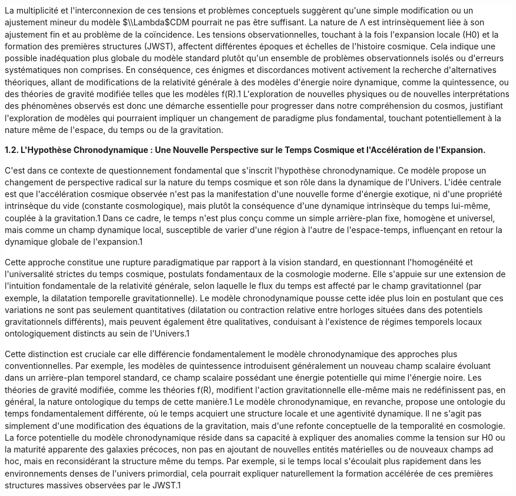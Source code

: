 La multiplicité et l'interconnexion de ces tensions et problèmes conceptuels suggèrent qu'une simple modification ou un ajustement mineur du modèle $\\Lambda$CDM pourrait ne pas être suffisant. La nature de Λ est intrinsèquement liée à son ajustement fin et au problème de la coïncidence. Les tensions observationnelles, touchant à la fois l'expansion locale (H0​) et la formation des premières structures (JWST), affectent différentes époques et échelles de l'histoire cosmique. Cela indique une possible inadéquation plus globale du modèle standard plutôt qu'un ensemble de problèmes observationnels isolés ou d'erreurs systématiques non comprises. En conséquence, ces énigmes et discordances motivent activement la recherche d'alternatives théoriques, allant de modifications de la relativité générale à des modèles d'énergie noire dynamique, comme la quintessence, ou des théories de gravité modifiée telles que les modèles f(R).1 L'exploration de nouvelles physiques ou de nouvelles interprétations des phénomènes observés est donc une démarche essentielle pour progresser dans notre compréhension du cosmos, justifiant l'exploration de modèles qui pourraient impliquer un changement de paradigme plus fondamental, touchant potentiellement à la nature même de l'espace, du temps ou de la gravitation.

**1.2. L'Hypothèse Chronodynamique : Une Nouvelle Perspective sur le Temps Cosmique et l'Accélération de l'Expansion.**

C'est dans ce contexte de questionnement fondamental que s'inscrit l'hypothèse chronodynamique. Ce modèle propose un changement de perspective radical sur la nature du temps cosmique et son rôle dans la dynamique de l'Univers. L'idée centrale est que l'accélération cosmique observée n'est pas la manifestation d'une nouvelle forme d'énergie exotique, ni d'une propriété intrinsèque du vide (constante cosmologique), mais plutôt la conséquence d'une dynamique intrinsèque du temps lui-même, couplée à la gravitation.1 Dans ce cadre, le temps n'est plus conçu comme un simple arrière-plan fixe, homogène et universel, mais comme un champ dynamique local, susceptible de varier d'une région à l'autre de l'espace-temps, influençant en retour la dynamique globale de l'expansion.1

Cette approche constitue une rupture paradigmatique par rapport à la vision standard, en questionnant l'homogénéité et l'universalité strictes du temps cosmique, postulats fondamentaux de la cosmologie moderne. Elle s'appuie sur une extension de l'intuition fondamentale de la relativité générale, selon laquelle le flux du temps est affecté par le champ gravitationnel (par exemple, la dilatation temporelle gravitationnelle). Le modèle chronodynamique pousse cette idée plus loin en postulant que ces variations ne sont pas seulement quantitatives (dilatation ou contraction relative entre horloges situées dans des potentiels gravitationnels différents), mais peuvent également être qualitatives, conduisant à l'existence de régimes temporels locaux ontologiquement distincts au sein de l'Univers.1

Cette distinction est cruciale car elle différencie fondamentalement le modèle chronodynamique des approches plus conventionnelles. Par exemple, les modèles de quintessence introduisent généralement un nouveau champ scalaire évoluant dans un arrière-plan temporel standard, ce champ scalaire possédant une énergie potentielle qui mime l'énergie noire. Les théories de gravité modifiée, comme les théories f(R), modifient l'action gravitationnelle elle-même mais ne redéfinissent pas, en général, la nature ontologique du temps de cette manière.1 Le modèle chronodynamique, en revanche, propose une ontologie du temps fondamentalement différente, où le temps acquiert une structure locale et une agentivité dynamique. Il ne s'agit pas simplement d'une modification des équations de la gravitation, mais d'une refonte conceptuelle de la temporalité en cosmologie. La force potentielle du modèle chronodynamique réside dans sa capacité à expliquer des anomalies comme la tension sur H0​ ou la maturité apparente des galaxies précoces, non pas en ajoutant de nouvelles entités matérielles ou de nouveaux champs ad hoc, mais en reconsidérant la structure même du temps. Par exemple, si le temps local s'écoulait plus rapidement dans les environnements denses de l'univers primordial, cela pourrait expliquer naturellement la formation accélérée de ces premières structures massives observées par le JWST.1
